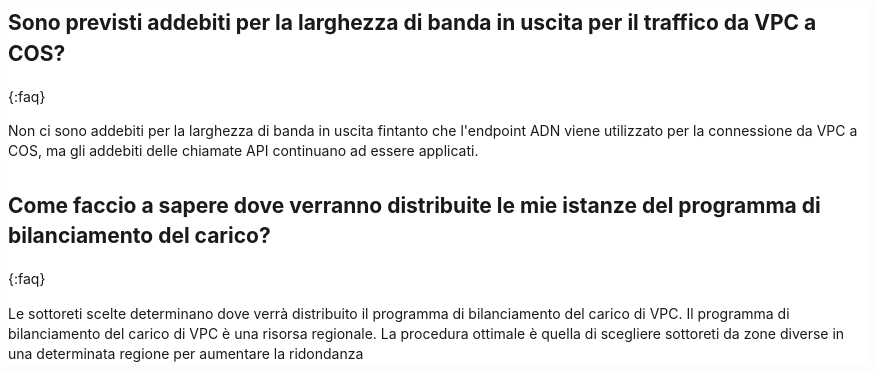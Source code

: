 ## Sono previsti addebiti per la larghezza di banda in uscita per il traffico da VPC a COS?
{:faq}

Non ci sono addebiti per la larghezza di banda in uscita fintanto che l'endpoint ADN viene utilizzato per la connessione da VPC a COS, ma gli addebiti delle chiamate API continuano ad essere applicati.

## Come faccio a sapere dove verranno distribuite le mie istanze del programma di bilanciamento del carico?
{:faq}

Le sottoreti scelte determinano dove verrà distribuito il programma di bilanciamento del carico di VPC. Il programma di bilanciamento del carico di VPC è una risorsa regionale. La procedura ottimale è quella di scegliere sottoreti da zone diverse in una determinata regione per aumentare la ridondanza
